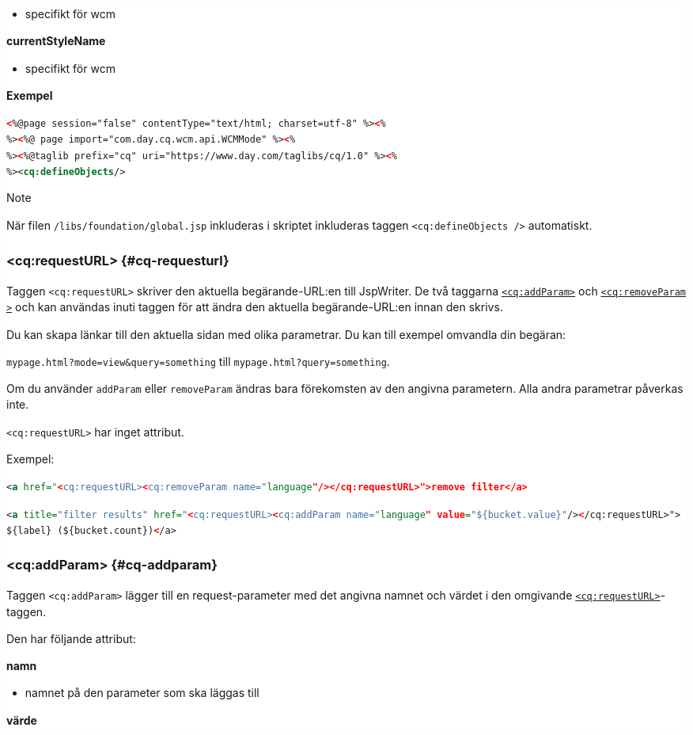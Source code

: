 * specifikt för wcm

**currentStyleName**

* specifikt för wcm

**Exempel**

```xml
<%@page session="false" contentType="text/html; charset=utf-8" %><%
%><%@ page import="com.day.cq.wcm.api.WCMMode" %><%
%><%@taglib prefix="cq" uri="https://www.day.com/taglibs/cq/1.0" %><%
%><cq:defineObjects/>
```

>[!NOTE]
>
>När filen `/libs/foundation/global.jsp` inkluderas i skriptet inkluderas taggen `<cq:defineObjects />` automatiskt.

### &lt;cq:requestURL> {#cq-requesturl}

Taggen `<cq:requestURL>` skriver den aktuella begärande-URL:en till JspWriter. De två taggarna [`<cq:addParam>`](#amp-lt-cq-addparam) och [`<cq:removeParam>`](#amp-lt-cq-removeparam) och kan användas inuti taggen för att ändra den aktuella begärande-URL:en innan den skrivs.

Du kan skapa länkar till den aktuella sidan med olika parametrar. Du kan till exempel omvandla din begäran:

`mypage.html?mode=view&query=something` till `mypage.html?query=something`.

Om du använder `addParam` eller `removeParam` ändras bara förekomsten av den angivna parametern. Alla andra parametrar påverkas inte.

`<cq:requestURL>` har inget attribut.

Exempel:

```xml
<a href="<cq:requestURL><cq:removeParam name="language"/></cq:requestURL>">remove filter</a>
```

```xml
<a title="filter results" href="<cq:requestURL><cq:addParam name="language" value="${bucket.value}"/></cq:requestURL>">${label} (${bucket.count})</a>
```

### &lt;cq:addParam> {#cq-addparam}

Taggen `<cq:addParam>` lägger till en request-parameter med det angivna namnet och värdet i den omgivande [`<cq:requestURL>`](#amp-lt-cq-requesturl)-taggen.

Den har följande attribut:

**namn**

* namnet på den parameter som ska läggas till

**värde**
